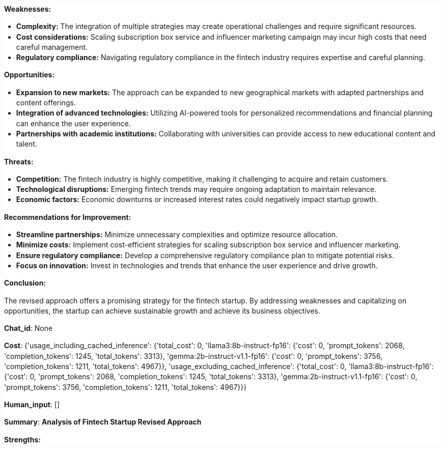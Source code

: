 **Weaknesses:**

* **Complexity:** The integration of multiple strategies may create operational challenges and require significant resources.
* **Cost considerations:** Scaling subscription box service and influencer marketing campaign may incur high costs that need careful management.
* **Regulatory compliance:** Navigating regulatory compliance in the fintech industry requires expertise and careful planning.

**Opportunities:**

* **Expansion to new markets:** The approach can be expanded to new geographical markets with adapted partnerships and content offerings.
* **Integration of advanced technologies:** Utilizing AI-powered tools for personalized recommendations and financial planning can enhance the user experience.
* **Partnerships with academic institutions:** Collaborating with universities can provide access to new educational content and talent.

**Threats:**

* **Competition:** The fintech industry is highly competitive, making it challenging to acquire and retain customers.
* **Technological disruptions:** Emerging fintech trends may require ongoing adaptation to maintain relevance.
* **Economic factors:** Economic downturns or increased interest rates could negatively impact startup growth.

**Recommendations for Improvement:**

* **Streamline partnerships:** Minimize unnecessary complexities and optimize resource allocation.
* **Minimize costs:** Implement cost-efficient strategies for scaling subscription box service and influencer marketing.
* **Ensure regulatory compliance:** Develop a comprehensive regulatory compliance plan to mitigate potential risks.
* **Focus on innovation:** Invest in technologies and trends that enhance the user experience and drive growth.

**Conclusion:**

The revised approach offers a promising strategy for the fintech startup. By addressing weaknesses and capitalizing on opportunities, the startup can achieve sustainable growth and achieve its business objectives.

**Chat_id**: None

**Cost**: {'usage_including_cached_inference': {'total_cost': 0, 'llama3:8b-instruct-fp16': {'cost': 0, 'prompt_tokens': 2068, 'completion_tokens': 1245, 'total_tokens': 3313}, 'gemma:2b-instruct-v1.1-fp16': {'cost': 0, 'prompt_tokens': 3756, 'completion_tokens': 1211, 'total_tokens': 4967}}, 'usage_excluding_cached_inference': {'total_cost': 0, 'llama3:8b-instruct-fp16': {'cost': 0, 'prompt_tokens': 2068, 'completion_tokens': 1245, 'total_tokens': 3313}, 'gemma:2b-instruct-v1.1-fp16': {'cost': 0, 'prompt_tokens': 3756, 'completion_tokens': 1211, 'total_tokens': 4967}}}

**Human_input**: []

**Summary**: **Analysis of Fintech Startup Revised Approach**

**Strengths:**

